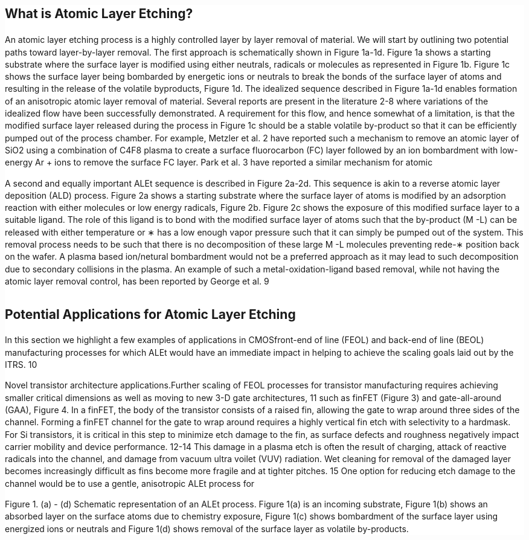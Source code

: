 ## What is Atomic Layer Etching?

An atomic layer etching process is a highly controlled layer by layer removal of material. We will start by outlining two potential paths toward layer-by-layer removal. The first approach is schematically shown in Figure 1a-1d. Figure 1a shows a starting substrate where the surface layer is modified using either neutrals, radicals or molecules as represented in Figure 1b. Figure 1c shows the surface layer being bombarded by energetic ions or neutrals to break the bonds of the surface layer of atoms and resulting in the release of the volatile byproducts, Figure 1d. The idealized sequence described in Figure 1a-1d enables formation of an anisotropic atomic layer removal of material. Several reports are present in the literature 2-8 where variations of the idealized flow have been successfully demonstrated. A requirement for this flow, and hence somewhat of a limitation, is that the modified surface layer released during the process in Figure 1c should be a stable volatile by-product so that it can be efficiently pumped out of the process chamber. For example, Metzler et al. 2 have reported such a mechanism to remove an atomic layer of SiO2 using a combination of C4F8 plasma to create a surface fluorocarbon (FC) layer followed by an ion bombardment with low-energy Ar + ions to remove the surface FC layer. Park et al. 3 have reported a similar mechanism for atomic

A second and equally important ALEt sequence is described in Figure 2a-2d. This sequence is akin to a reverse atomic layer deposition (ALD) process. Figure 2a shows a starting substrate where the surface layer of atoms is modified by an adsorption reaction with either molecules or low energy radicals, Figure 2b. Figure 2c shows the exposure of this modified surface layer to a suitable ligand. The role of this ligand is to bond with the modified surface layer of atoms such that the by-product (M -L) can be released with either temperature or ∗ has a low enough vapor pressure such that it can simply be pumped out of the system. This removal process needs to be such that there is no decomposition of these large M -L molecules preventing rede-∗ position back on the wafer. A plasma based ion/netural bombardment would not be a preferred approach as it may lead to such decomposition due to secondary collisions in the plasma. An example of such a metal-oxidation-ligand based removal, while not having the atomic layer removal control, has been reported by George et al. 9

## Potential Applications for Atomic Layer Etching

In this section we highlight a few examples of applications in CMOSfront-end of line (FEOL) and back-end of line (BEOL) manufacturing processes for which ALEt would have an immediate impact in helping to achieve the scaling goals laid out by the ITRS. 10

Novel transistor architecture applications.Further scaling of FEOL processes for transistor manufacturing requires achieving smaller critical dimensions as well as moving to new 3-D gate architectures, 11 such as finFET (Figure 3) and gate-all-around (GAA), Figure 4. In a finFET, the body of the transistor consists of a raised fin, allowing the gate to wrap around three sides of the channel. Forming a finFET channel for the gate to wrap around requires a highly vertical fin etch with selectivity to a hardmask. For Si transistors, it is critical in this step to minimize etch damage to the fin, as surface defects and roughness negatively impact carrier mobility and device performance. 12-14 This damage in a plasma etch is often the result of charging, attack of reactive radicals into the channel, and damage from vacuum ultra voilet (VUV) radiation. Wet cleaning for removal of the damaged layer becomes increasingly difficult as fins become more fragile and at tighter pitches. 15 One option for reducing etch damage to the channel would be to use a gentle, anisotropic ALEt process for

Figure 1. (a) - (d) Schematic representation of an ALEt process. Figure 1(a) is an incoming substrate, Figure 1(b) shows an absorbed layer on the surface atoms due to chemistry exposure, Figure 1(c) shows bombardment of the surface layer using energized ions or neutrals and Figure 1(d) shows removal of the surface layer as volatile by-products.
